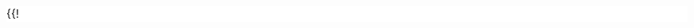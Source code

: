 <!DOCTYPE html>
<html>
<head>
  <meta charset="utf-8">
  <title>i18n 演示 - Layui</title>
  <meta name="renderer" content="webkit">
  <meta http-equiv="X-UA-Compatible" content="IE=edge,chrome=1">
  <meta name="viewport" content="width=device-width, initial-scale=1">
  <link href="{{= d.layui[2].cdn.css }}" rel="stylesheet">
</head>
<body class="layui-padding-3">
    <div id="root"></div>{{!
    <template id="template">
      {{ const i18n = layui.i18n; }}
      <div class="layui-form">
        <div class="layui-inline">
          <strong>{{= i18n.$t('custom.switchLanguage') }}: </strong>
        </div>
        <div class="layui-inline">
          <select id="change-locale" lay-filter="change-locale">
            <option value="zh-CN">简体中文</option>
            <option value="en">English</option>
            <option value="fr">Français</option>
            <option value="zh-HK">繁體中文</option>
          </select>
        </div>
      </div>
      <br>
      <fieldset class="layui-elem-field">
        <legend>README</legend>
        <div class="layui-field-box layui-text" id="tpl-test">
          <p>{{= i18n.$t('custom.readme.description') }}</p>
          <ul>
            <li><strong>locale</strong>: <span style="color:red">{{= i18n.config.locale }}</span></li>
            <li><strong>Date</strong>: {{= new Date().toLocaleDateString(i18n.config.locale) }}</li>
            <li><strong>Hello</strong>: {{= i18n.$t('custom.readme.hello') }}</li>
          </ul>
        </div>
      </fieldset>
      <fieldset class="layui-elem-field">
        <legend>code</legend>
        <div class="layui-field-box">
          <pre id="demo-code" class="layui-code" lay-options="{}">
            code content
          </pre>
        </div>
      </fieldset>
      <fieldset class="layui-elem-field">
        <legend>colorpicker</legend>
        <div class="layui-field-box">
          <div id="demo-colorpicker"></div>
        </div>
      </fieldset>
      <fieldset class="layui-elem-field">
        <legend>dropdown</legend>
        <div class="layui-field-box">
          <button id="demo-dropdown" class="layui-btn demo-dropdown-base">
            <span>Dropdown</span>
            <i class="layui-icon layui-icon-down layui-font-12"></i>
          </button>
        </div>
      </fieldset>
      <fieldset class="layui-elem-field">
        <legend>flow</legend>